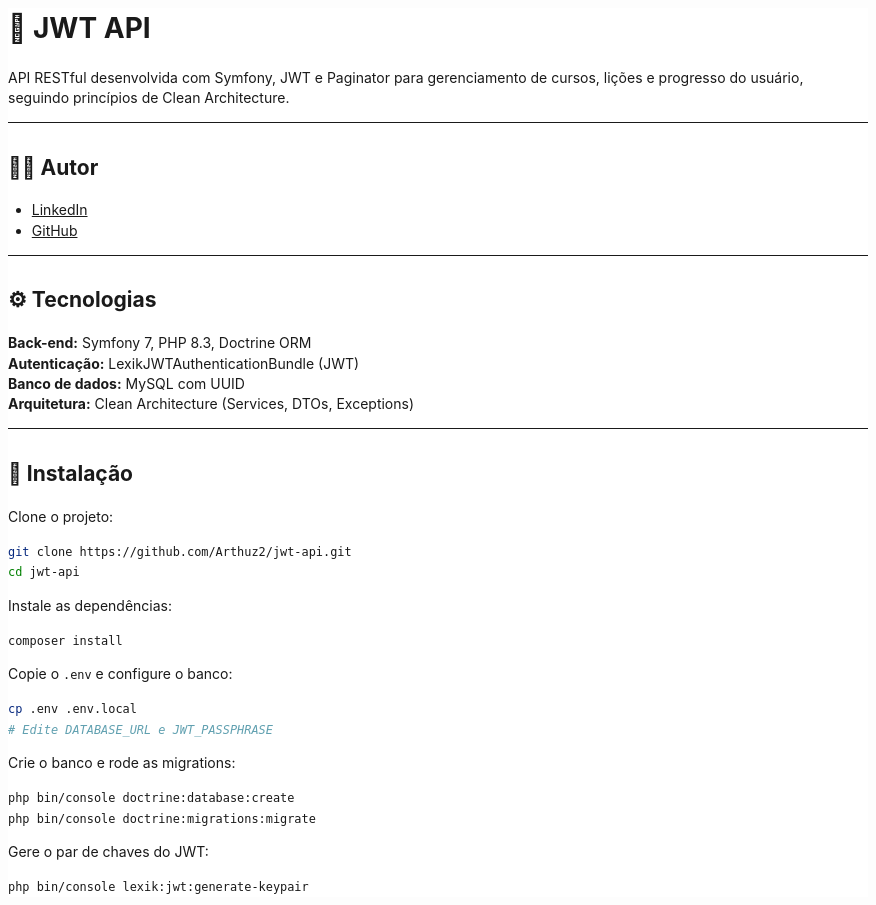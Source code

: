 # 🧠 JWT API

API RESTful desenvolvida com Symfony, JWT e Paginator para gerenciamento de cursos, lições e progresso do usuário, seguindo princípios de Clean Architecture.

---

## 👨‍💻 Autor

-   [LinkedIn](https://www.linkedin.com/in/arthurporcino)
-   [GitHub](https://github.com/Arthuz2)

---

## ⚙️ Tecnologias

**Back-end:** Symfony 7, PHP 8.3, Doctrine ORM  
**Autenticação:** LexikJWTAuthenticationBundle (JWT)  
**Banco de dados:** MySQL com UUID  
**Arquitetura:** Clean Architecture (Services, DTOs, Exceptions)

---

## 🚀 Instalação

Clone o projeto:

```bash
git clone https://github.com/Arthuz2/jwt-api.git
cd jwt-api
```

Instale as dependências:

```bash
composer install
```

Copie o `.env` e configure o banco:

```bash
cp .env .env.local
# Edite DATABASE_URL e JWT_PASSPHRASE
```

Crie o banco e rode as migrations:

```bash
php bin/console doctrine:database:create
php bin/console doctrine:migrations:migrate
```

Gere o par de chaves do JWT:

```bash
php bin/console lexik:jwt:generate-keypair
```
